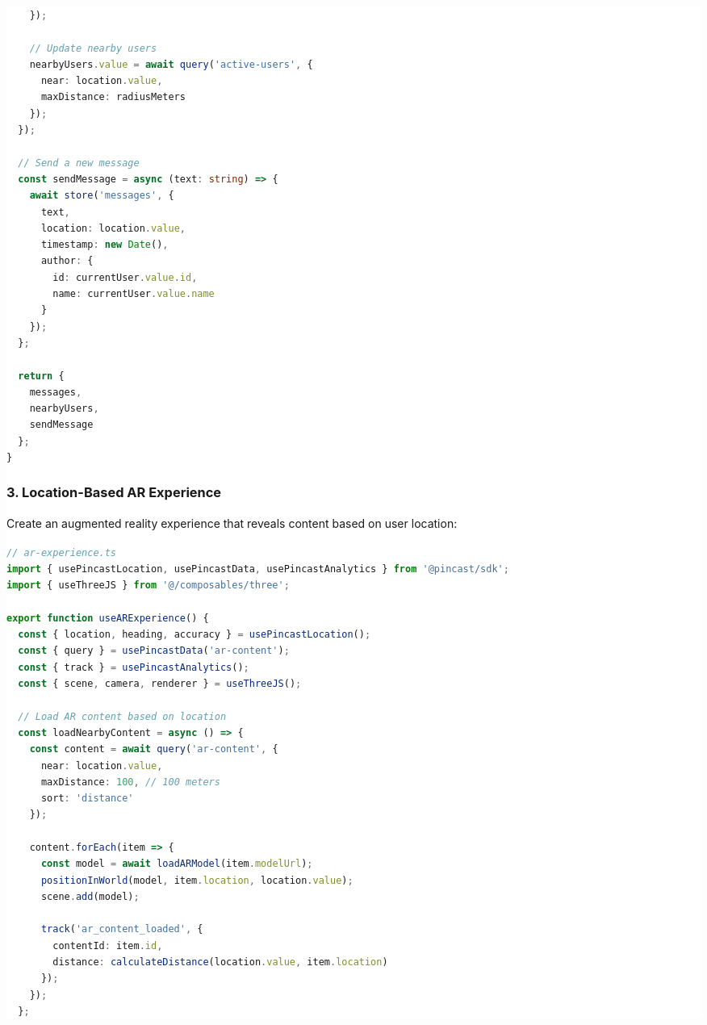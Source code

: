 ```typescript
    });
    
    // Update nearby users
    nearbyUsers.value = await query('active-users', {
      near: location.value,
      maxDistance: radiusMeters
    });
  });
  
  // Send a new message
  const sendMessage = async (text: string) => {
    await store('messages', {
      text,
      location: location.value,
      timestamp: new Date(),
      author: {
        id: currentUser.value.id,
        name: currentUser.value.name
      }
    });
  };
  
  return {
    messages,
    nearbyUsers,
    sendMessage
  };
}
```

### 3. Location-Based AR Experience

Create an augmented reality experience that reveals content based on user location:

```typescript
// ar-experience.ts
import { usePincastLocation, usePincastData, usePincastAnalytics } from '@pincast/sdk';
import { useThreeJS } from '@/composables/three';

export function useARExperience() {
  const { location, heading, accuracy } = usePincastLocation();
  const { query } = usePincastData('ar-content');
  const { track } = usePincastAnalytics();
  const { scene, camera, renderer } = useThreeJS();
  
  // Load AR content based on location
  const loadNearbyContent = async () => {
    const content = await query('ar-content', {
      near: location.value,
      maxDistance: 100, // 100 meters
      sort: 'distance'
    });
    
    content.forEach(item => {
      const model = await loadARModel(item.modelUrl);
      positionInWorld(model, item.location, location.value);
      scene.add(model);
      
      track('ar_content_loaded', {
        contentId: item.id,
        distance: calculateDistance(location.value, item.location)
      });
    });
  };
```